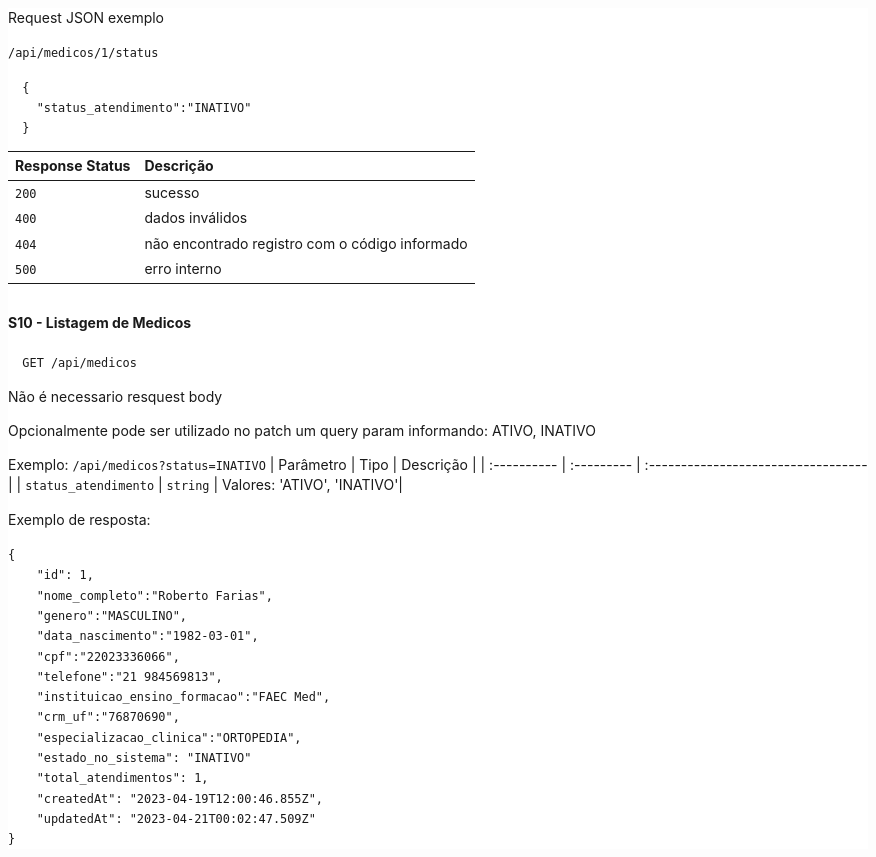 Request JSON exemplo

```http
/api/medicos/1/status
```

```http
  {
	"status_atendimento":"INATIVO"
  }
```

| Response Status | Descrição                                      |
| :-------------- | :--------------------------------------------- |
| `200`           | sucesso                                        |
| `400`           | dados inválidos                                |
| `404`           | não encontrado registro com o código informado |
| `500`           | erro interno                                   |

##

#### S10 - Listagem de Medicos

```http
  GET /api/medicos
```

Não é necessario resquest body

Opcionalmente pode ser utilizado no patch um query param informando: ATIVO, INATIVO

Exemplo:
`/api/medicos?status=INATIVO`
| Parâmetro | Tipo | Descrição |
| :---------- | :--------- | :---------------------------------- |
| `status_atendimento` | `string` | Valores: 'ATIVO', 'INATIVO'|

Exemplo de resposta:

```http
{
	"id": 1,
    "nome_completo":"Roberto Farias",
    "genero":"MASCULINO",
    "data_nascimento":"1982-03-01",
    "cpf":"22023336066",
	"telefone":"21 984569813",
	"instituicao_ensino_formacao":"FAEC Med",
	"crm_uf":"76870690",
	"especializacao_clinica":"ORTOPEDIA",
	"estado_no_sistema": "INATIVO"
	"total_atendimentos": 1,
	"createdAt": "2023-04-19T12:00:46.855Z",
	"updatedAt": "2023-04-21T00:02:47.509Z"
}
```
